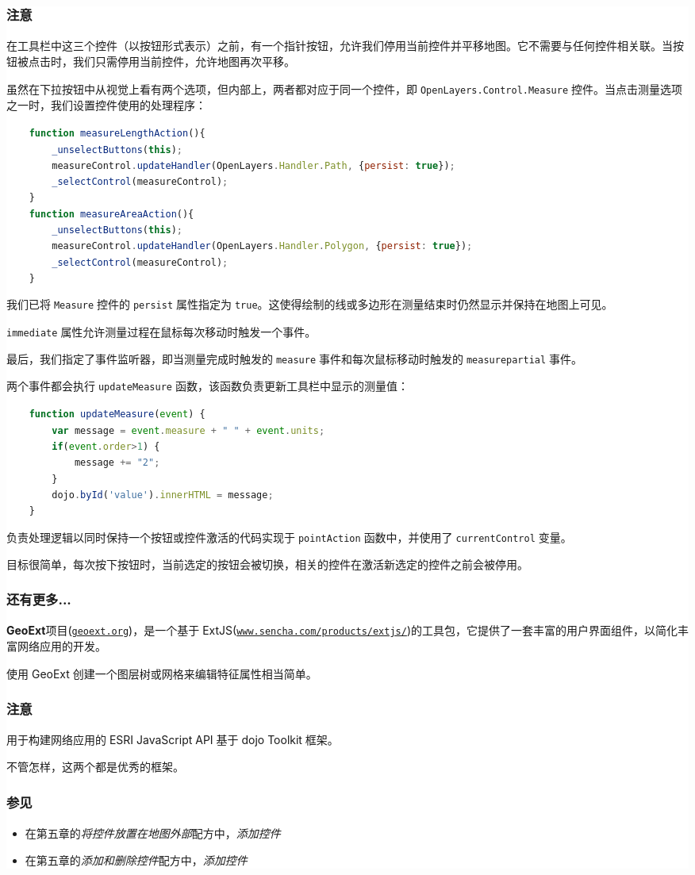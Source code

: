 ### 注意

在工具栏中这三个控件（以按钮形式表示）之前，有一个指针按钮，允许我们停用当前控件并平移地图。它不需要与任何控件相关联。当按钮被点击时，我们只需停用当前控件，允许地图再次平移。

虽然在下拉按钮中从视觉上看有两个选项，但内部上，两者都对应于同一个控件，即 `OpenLayers.Control.Measure` 控件。当点击测量选项之一时，我们设置控件使用的处理程序：

```js
    function measureLengthAction(){
        _unselectButtons(this);
        measureControl.updateHandler(OpenLayers.Handler.Path, {persist: true});
        _selectControl(measureControl);
    }
    function measureAreaAction(){
        _unselectButtons(this);
        measureControl.updateHandler(OpenLayers.Handler.Polygon, {persist: true});
        _selectControl(measureControl);
    }

```

我们已将 `Measure` 控件的 `persist` 属性指定为 `true`。这使得绘制的线或多边形在测量结束时仍然显示并保持在地图上可见。

`immediate` 属性允许测量过程在鼠标每次移动时触发一个事件。

最后，我们指定了事件监听器，即当测量完成时触发的 `measure` 事件和每次鼠标移动时触发的 `measurepartial` 事件。

两个事件都会执行 `updateMeasure` 函数，该函数负责更新工具栏中显示的测量值：

```js
    function updateMeasure(event) {
        var message = event.measure + " " + event.units;
        if(event.order>1) {
            message += "2";
        }
        dojo.byId('value').innerHTML = message;
    }

```

负责处理逻辑以同时保持一个按钮或控件激活的代码实现于 `pointAction` 函数中，并使用了 `currentControl` 变量。

目标很简单，每次按下按钮时，当前选定的按钮会被切换，相关的控件在激活新选定的控件之前会被停用。

### 还有更多...

**GeoExt**项目([`geoext.org`](http://geoext.org))，是一个基于 ExtJS([`www.sencha.com/products/extjs/`](http://www.sencha.com/products/extjs/))的工具包，它提供了一套丰富的用户界面组件，以简化丰富网络应用的开发。

使用 GeoExt 创建一个图层树或网格来编辑特征属性相当简单。

### 注意

用于构建网络应用的 ESRI JavaScript API 基于 dojo Toolkit 框架。

不管怎样，这两个都是优秀的框架。

### 参见

+   在第五章的*将控件放置在地图外部*配方中，*添加控件*

+   在第五章的*添加和删除控件*配方中，*添加控件*
